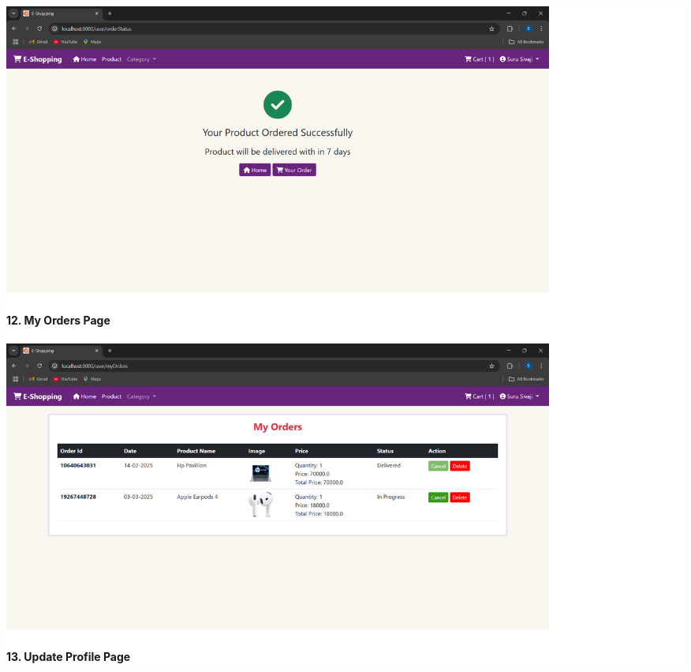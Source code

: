    <img src="ordersuccess.png" alt="order success" width="80%">
   <h4>12. My Orders Page</h4>
   <img src="myorders.png" alt="Orders Page" width="80%">
   <h4>13. Update Profile Page</h4>